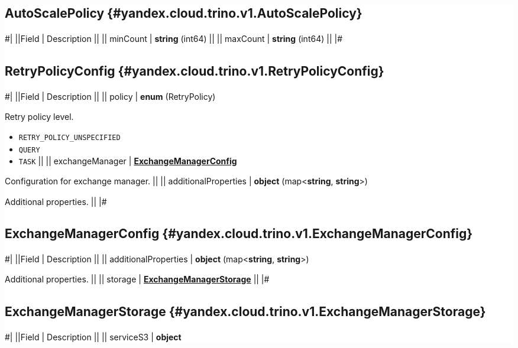 ## AutoScalePolicy {#yandex.cloud.trino.v1.AutoScalePolicy}

#|
||Field | Description ||
|| minCount | **string** (int64) ||
|| maxCount | **string** (int64) ||
|#

## RetryPolicyConfig {#yandex.cloud.trino.v1.RetryPolicyConfig}

#|
||Field | Description ||
|| policy | **enum** (RetryPolicy)

Retry policy level.

- `RETRY_POLICY_UNSPECIFIED`
- `QUERY`
- `TASK` ||
|| exchangeManager | **[ExchangeManagerConfig](#yandex.cloud.trino.v1.ExchangeManagerConfig)**

Configuration for exchange manager. ||
|| additionalProperties | **object** (map<**string**, **string**>)

Additional properties. ||
|#

## ExchangeManagerConfig {#yandex.cloud.trino.v1.ExchangeManagerConfig}

#|
||Field | Description ||
|| additionalProperties | **object** (map<**string**, **string**>)

Additional properties. ||
|| storage | **[ExchangeManagerStorage](#yandex.cloud.trino.v1.ExchangeManagerStorage)** ||
|#

## ExchangeManagerStorage {#yandex.cloud.trino.v1.ExchangeManagerStorage}

#|
||Field | Description ||
|| serviceS3 | **object**
